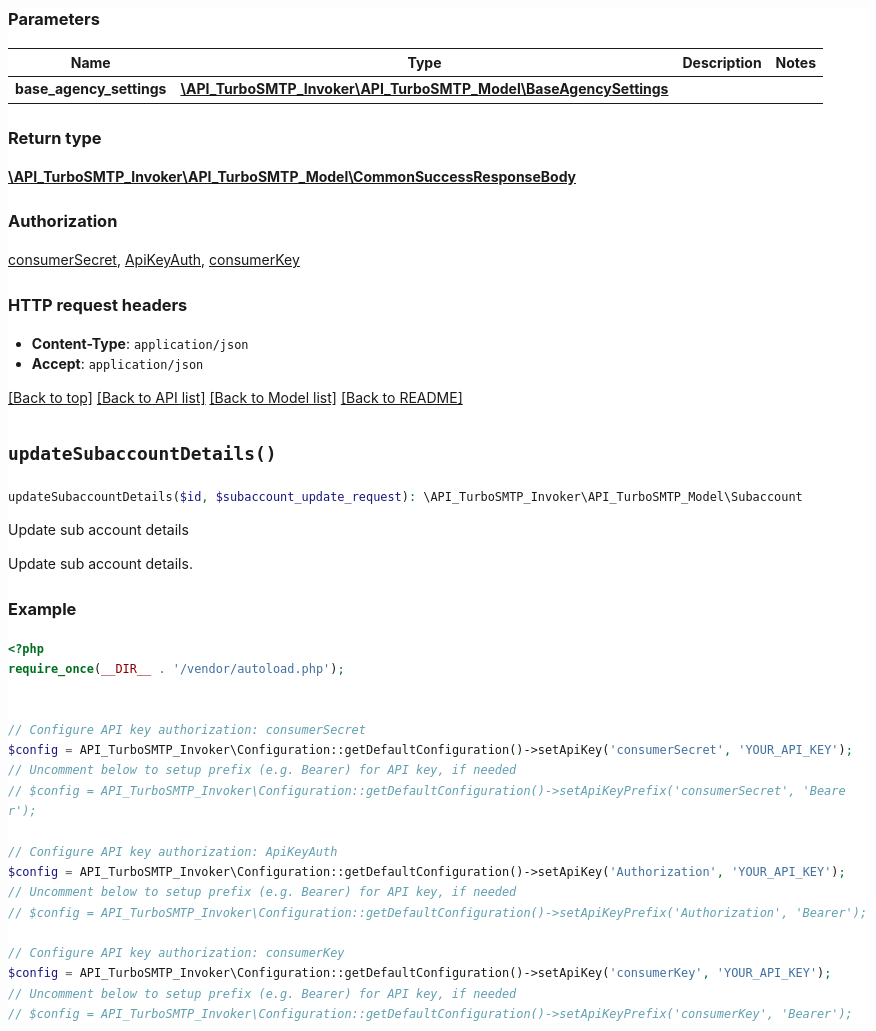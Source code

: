 ### Parameters

| Name | Type | Description  | Notes |
| ------------- | ------------- | ------------- | ------------- |
| **base_agency_settings** | [**\API_TurboSMTP_Invoker\API_TurboSMTP_Model\BaseAgencySettings**](../Model/BaseAgencySettings.md)|  | |

### Return type

[**\API_TurboSMTP_Invoker\API_TurboSMTP_Model\CommonSuccessResponseBody**](../Model/CommonSuccessResponseBody.md)

### Authorization

[consumerSecret](../../README.md#consumerSecret), [ApiKeyAuth](../../README.md#ApiKeyAuth), [consumerKey](../../README.md#consumerKey)

### HTTP request headers

- **Content-Type**: `application/json`
- **Accept**: `application/json`

[[Back to top]](#) [[Back to API list]](../../README.md#endpoints)
[[Back to Model list]](../../README.md#models)
[[Back to README]](../../README.md)

## `updateSubaccountDetails()`

```php
updateSubaccountDetails($id, $subaccount_update_request): \API_TurboSMTP_Invoker\API_TurboSMTP_Model\Subaccount
```

Update sub account details

Update sub account details.

### Example

```php
<?php
require_once(__DIR__ . '/vendor/autoload.php');


// Configure API key authorization: consumerSecret
$config = API_TurboSMTP_Invoker\Configuration::getDefaultConfiguration()->setApiKey('consumerSecret', 'YOUR_API_KEY');
// Uncomment below to setup prefix (e.g. Bearer) for API key, if needed
// $config = API_TurboSMTP_Invoker\Configuration::getDefaultConfiguration()->setApiKeyPrefix('consumerSecret', 'Bearer');

// Configure API key authorization: ApiKeyAuth
$config = API_TurboSMTP_Invoker\Configuration::getDefaultConfiguration()->setApiKey('Authorization', 'YOUR_API_KEY');
// Uncomment below to setup prefix (e.g. Bearer) for API key, if needed
// $config = API_TurboSMTP_Invoker\Configuration::getDefaultConfiguration()->setApiKeyPrefix('Authorization', 'Bearer');

// Configure API key authorization: consumerKey
$config = API_TurboSMTP_Invoker\Configuration::getDefaultConfiguration()->setApiKey('consumerKey', 'YOUR_API_KEY');
// Uncomment below to setup prefix (e.g. Bearer) for API key, if needed
// $config = API_TurboSMTP_Invoker\Configuration::getDefaultConfiguration()->setApiKeyPrefix('consumerKey', 'Bearer');


```